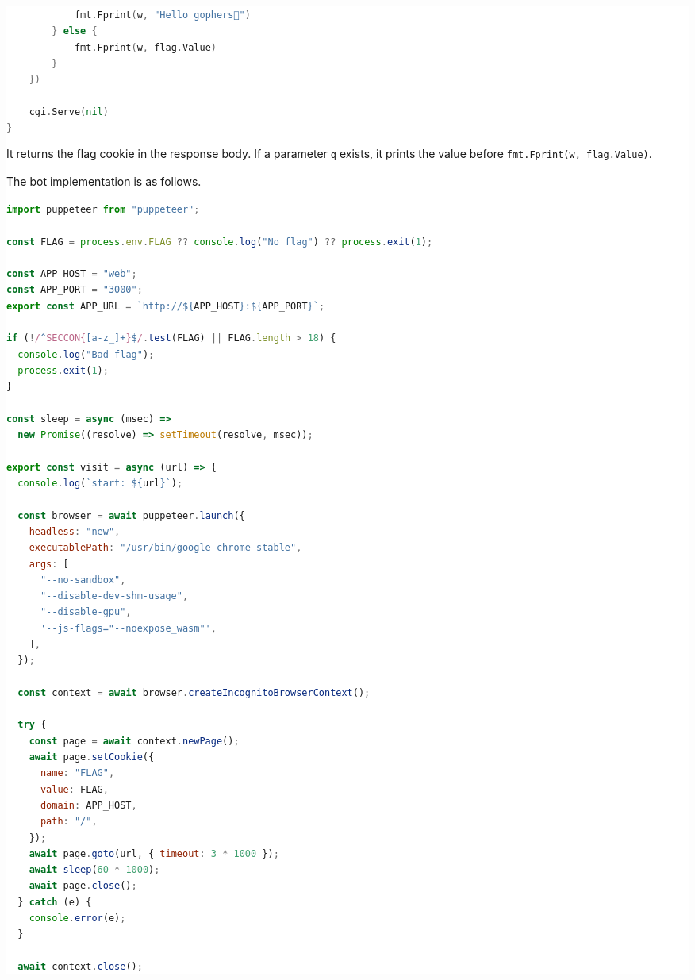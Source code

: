 ```go title="web/main.go"
			fmt.Fprint(w, "Hello gophers👋")
		} else {
			fmt.Fprint(w, flag.Value)
		}
	})

	cgi.Serve(nil)
}
```

It returns the flag cookie in the response body. If a parameter `q` exists, it prints the value before `fmt.Fprint(w, flag.Value)`.

The bot implementation is as follows.

```javascript title="bot/bot.js"
import puppeteer from "puppeteer";

const FLAG = process.env.FLAG ?? console.log("No flag") ?? process.exit(1);

const APP_HOST = "web";
const APP_PORT = "3000";
export const APP_URL = `http://${APP_HOST}:${APP_PORT}`;

if (!/^SECCON{[a-z_]+}$/.test(FLAG) || FLAG.length > 18) {
  console.log("Bad flag");
  process.exit(1);
}

const sleep = async (msec) =>
  new Promise((resolve) => setTimeout(resolve, msec));

export const visit = async (url) => {
  console.log(`start: ${url}`);

  const browser = await puppeteer.launch({
    headless: "new",
    executablePath: "/usr/bin/google-chrome-stable",
    args: [
      "--no-sandbox",
      "--disable-dev-shm-usage",
      "--disable-gpu",
      '--js-flags="--noexpose_wasm"',
    ],
  });

  const context = await browser.createIncognitoBrowserContext();

  try {
    const page = await context.newPage();
    await page.setCookie({
      name: "FLAG",
      value: FLAG,
      domain: APP_HOST,
      path: "/",
    });
    await page.goto(url, { timeout: 3 * 1000 });
    await sleep(60 * 1000);
    await page.close();
  } catch (e) {
    console.error(e);
  }

  await context.close();
```

[^whitespace-js-flag]: https://store.steampowered.com/app/1628610/